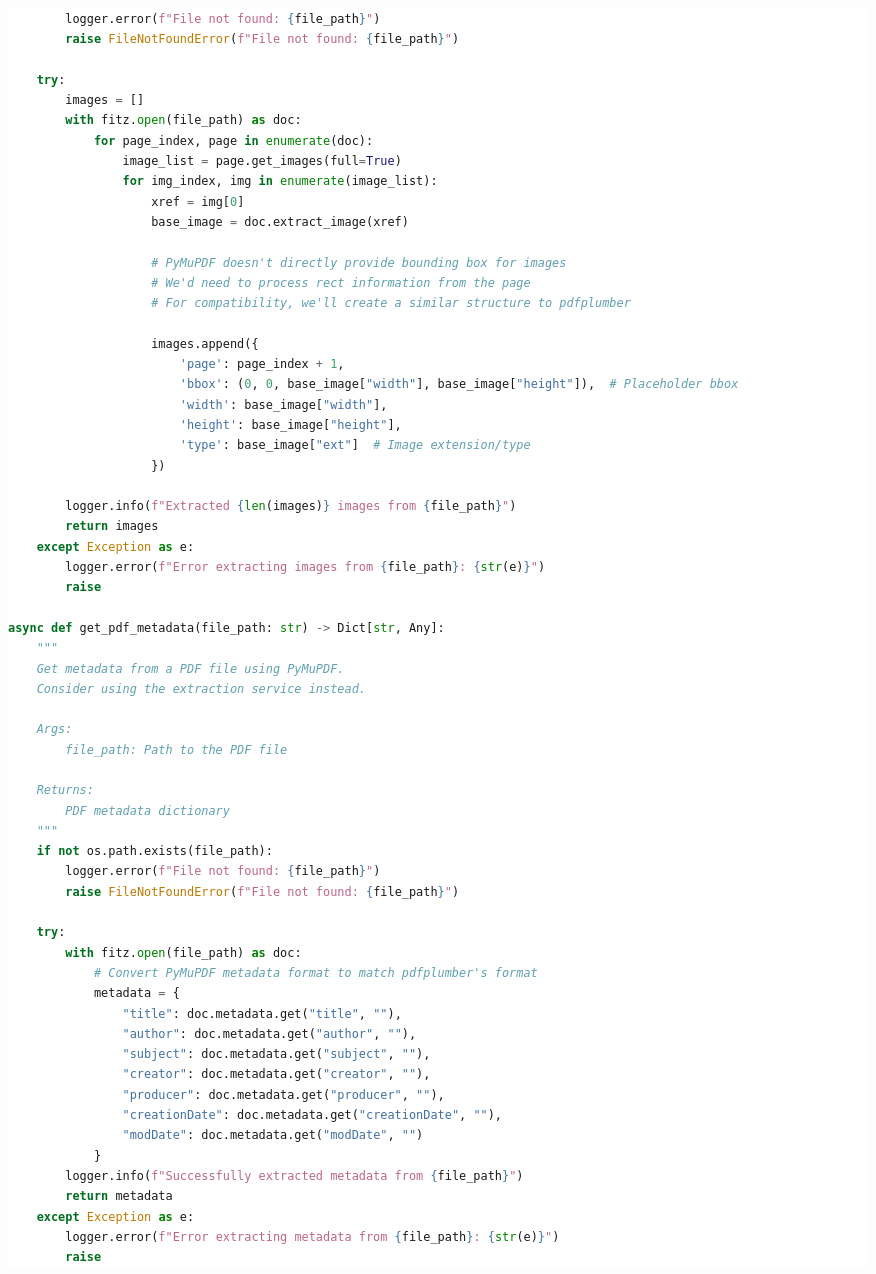 ```py
        logger.error(f"File not found: {file_path}")
        raise FileNotFoundError(f"File not found: {file_path}")
        
    try:
        images = []
        with fitz.open(file_path) as doc:
            for page_index, page in enumerate(doc):
                image_list = page.get_images(full=True)
                for img_index, img in enumerate(image_list):
                    xref = img[0]
                    base_image = doc.extract_image(xref)
                    
                    # PyMuPDF doesn't directly provide bounding box for images
                    # We'd need to process rect information from the page
                    # For compatibility, we'll create a similar structure to pdfplumber
                    
                    images.append({
                        'page': page_index + 1,
                        'bbox': (0, 0, base_image["width"], base_image["height"]),  # Placeholder bbox
                        'width': base_image["width"],
                        'height': base_image["height"],
                        'type': base_image["ext"]  # Image extension/type
                    })
        
        logger.info(f"Extracted {len(images)} images from {file_path}")
        return images
    except Exception as e:
        logger.error(f"Error extracting images from {file_path}: {str(e)}")
        raise

async def get_pdf_metadata(file_path: str) -> Dict[str, Any]:
    """
    Get metadata from a PDF file using PyMuPDF.
    Consider using the extraction service instead.
    
    Args:
        file_path: Path to the PDF file
        
    Returns:
        PDF metadata dictionary
    """
    if not os.path.exists(file_path):
        logger.error(f"File not found: {file_path}")
        raise FileNotFoundError(f"File not found: {file_path}")
        
    try:
        with fitz.open(file_path) as doc:
            # Convert PyMuPDF metadata format to match pdfplumber's format
            metadata = {
                "title": doc.metadata.get("title", ""),
                "author": doc.metadata.get("author", ""),
                "subject": doc.metadata.get("subject", ""),
                "creator": doc.metadata.get("creator", ""),
                "producer": doc.metadata.get("producer", ""),
                "creationDate": doc.metadata.get("creationDate", ""),
                "modDate": doc.metadata.get("modDate", "")
            }
        logger.info(f"Successfully extracted metadata from {file_path}")
        return metadata
    except Exception as e:
        logger.error(f"Error extracting metadata from {file_path}: {str(e)}")
        raise
```